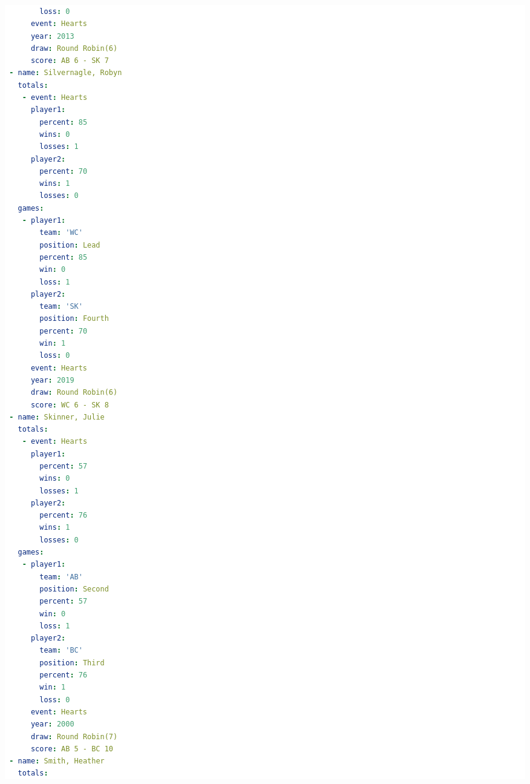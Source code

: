 ```yaml
        loss: 0
      event: Hearts
      year: 2013
      draw: Round Robin(6)
      score: AB 6 - SK 7
 - name: Silvernagle, Robyn
   totals:
    - event: Hearts
      player1:
        percent: 85
        wins: 0
        losses: 1
      player2:
        percent: 70
        wins: 1
        losses: 0
   games:
    - player1:
        team: 'WC'
        position: Lead
        percent: 85
        win: 0
        loss: 1
      player2:
        team: 'SK'
        position: Fourth
        percent: 70
        win: 1
        loss: 0
      event: Hearts
      year: 2019
      draw: Round Robin(6)
      score: WC 6 - SK 8
 - name: Skinner, Julie
   totals:
    - event: Hearts
      player1:
        percent: 57
        wins: 0
        losses: 1
      player2:
        percent: 76
        wins: 1
        losses: 0
   games:
    - player1:
        team: 'AB'
        position: Second
        percent: 57
        win: 0
        loss: 1
      player2:
        team: 'BC'
        position: Third
        percent: 76
        win: 1
        loss: 0
      event: Hearts
      year: 2000
      draw: Round Robin(7)
      score: AB 5 - BC 10
 - name: Smith, Heather
   totals:
```